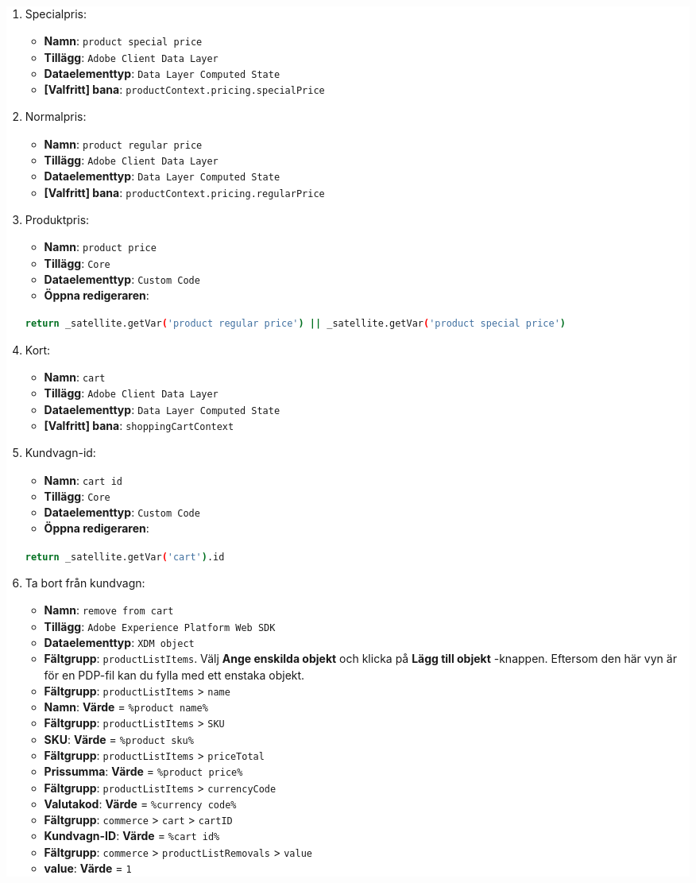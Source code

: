 1. Specialpris:

   - **Namn**: `product special price`
   - **Tillägg**: `Adobe Client Data Layer`
   - **Dataelementtyp**: `Data Layer Computed State`
   - **[Valfritt] bana**: `productContext.pricing.specialPrice`

1. Normalpris:

   - **Namn**: `product regular price`
   - **Tillägg**: `Adobe Client Data Layer`
   - **Dataelementtyp**: `Data Layer Computed State`
   - **[Valfritt] bana**: `productContext.pricing.regularPrice`

1. Produktpris:

   - **Namn**: `product price`
   - **Tillägg**: `Core`
   - **Dataelementtyp**: `Custom Code`
   - **Öppna redigeraren**:

   ```bash
   return _satellite.getVar('product regular price') || _satellite.getVar('product special price') 
   ```

1. Kort:

   - **Namn**: `cart`
   - **Tillägg**: `Adobe Client Data Layer`
   - **Dataelementtyp**: `Data Layer Computed State`
   - **[Valfritt] bana**: `shoppingCartContext`

1. Kundvagn-id:

   - **Namn**: `cart id`
   - **Tillägg**: `Core`
   - **Dataelementtyp**: `Custom Code`
   - **Öppna redigeraren**:

   ```bash
   return _satellite.getVar('cart').id
   ```

1. Ta bort från kundvagn:

   - **Namn**: `remove from cart`
   - **Tillägg**: `Adobe Experience Platform Web SDK`
   - **Dataelementtyp**: `XDM object`
   - **Fältgrupp**: `productListItems`. Välj **Ange enskilda objekt** och klicka på **Lägg till objekt** -knappen. Eftersom den här vyn är för en PDP-fil kan du fylla med ett enstaka objekt.
   - **Fältgrupp**: `productListItems` > `name`
   - **Namn**: **Värde** = `%product name%`
   - **Fältgrupp**: `productListItems` > `SKU`
   - **SKU**: **Värde** = `%product sku%`
   - **Fältgrupp**: `productListItems` > `priceTotal`
   - **Prissumma**: **Värde** = `%product price%`
   - **Fältgrupp**: `productListItems` > `currencyCode`
   - **Valutakod**: **Värde** = `%currency code%`
   - **Fältgrupp**: `commerce` > `cart` > `cartID`
   - **Kundvagn-ID**: **Värde** = `%cart id%`
   - **Fältgrupp**: `commerce` > `productListRemovals` > `value`
   - **value**: **Värde** = `1`
